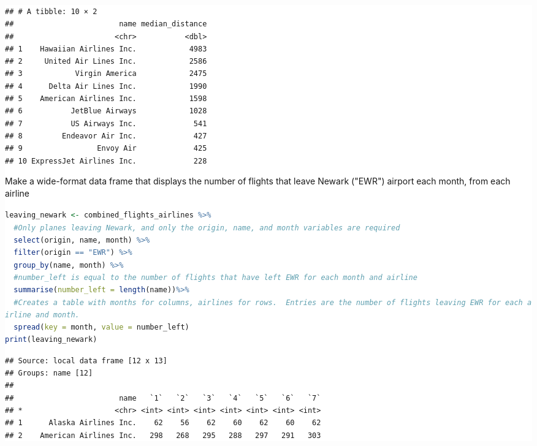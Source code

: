     ## # A tibble: 10 × 2
    ##                        name median_distance
    ##                       <chr>           <dbl>
    ## 1    Hawaiian Airlines Inc.            4983
    ## 2     United Air Lines Inc.            2586
    ## 3            Virgin America            2475
    ## 4      Delta Air Lines Inc.            1990
    ## 5    American Airlines Inc.            1598
    ## 6           JetBlue Airways            1028
    ## 7           US Airways Inc.             541
    ## 8         Endeavor Air Inc.             427
    ## 9                 Envoy Air             425
    ## 10 ExpressJet Airlines Inc.             228

Make a wide-format data frame that displays the number of flights that leave Newark ("EWR") airport each month, from each airline

``` r
leaving_newark <- combined_flights_airlines %>%
  #Only planes leaving Newark, and only the origin, name, and month variables are required
  select(origin, name, month) %>%
  filter(origin == "EWR") %>%
  group_by(name, month) %>%
  #number_left is equal to the number of flights that have left EWR for each month and airline
  summarise(number_left = length(name))%>%
  #Creates a table with months for columns, airlines for rows.  Entries are the number of flights leaving EWR for each airline and month.
  spread(key = month, value = number_left)
print(leaving_newark)
```

    ## Source: local data frame [12 x 13]
    ## Groups: name [12]
    ## 
    ##                        name   `1`   `2`   `3`   `4`   `5`   `6`   `7`
    ## *                     <chr> <int> <int> <int> <int> <int> <int> <int>
    ## 1      Alaska Airlines Inc.    62    56    62    60    62    60    62
    ## 2    American Airlines Inc.   298   268   295   288   297   291   303